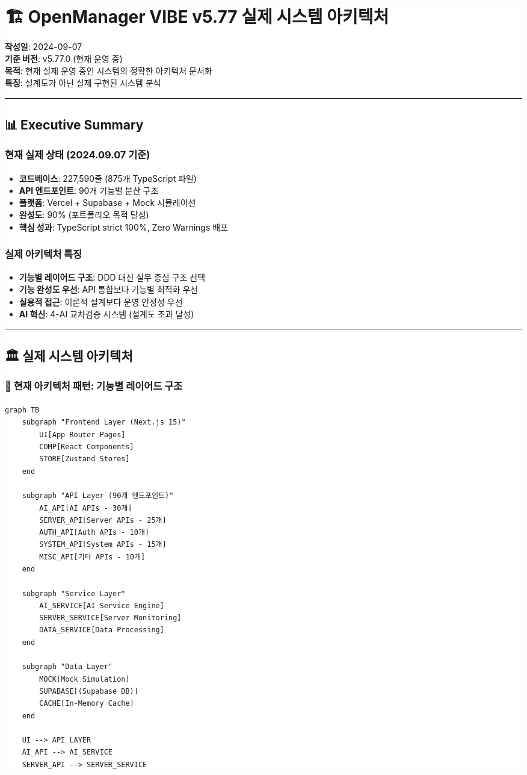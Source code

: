 # 🏗️ OpenManager VIBE v5.77 실제 시스템 아키텍처

**작성일**: 2024-09-07  
**기준 버전**: v5.77.0 (현재 운영 중)  
**목적**: 현재 실제 운영 중인 시스템의 정확한 아키텍처 문서화  
**특징**: 설계도가 아닌 실제 구현된 시스템 분석

---

## 📊 **Executive Summary**

### 현재 실제 상태 (2024.09.07 기준)
- **코드베이스**: 227,590줄 (875개 TypeScript 파일)
- **API 엔드포인트**: 90개 기능별 분산 구조
- **플랫폼**: Vercel + Supabase + Mock 시뮬레이션
- **완성도**: 90% (포트폴리오 목적 달성)
- **핵심 성과**: TypeScript strict 100%, Zero Warnings 배포

### 실제 아키텍처 특징
- **기능별 레이어드 구조**: DDD 대신 실무 중심 구조 선택
- **기능 완성도 우선**: API 통합보다 기능별 최적화 우선
- **실용적 접근**: 이론적 설계보다 운영 안정성 우선
- **AI 혁신**: 4-AI 교차검증 시스템 (설계도 초과 달성)

---

## 🏛️ **실제 시스템 아키텍처**

### 🔄 **현재 아키텍처 패턴: 기능별 레이어드 구조**

```mermaid
graph TB
    subgraph "Frontend Layer (Next.js 15)"
        UI[App Router Pages]
        COMP[React Components]
        STORE[Zustand Stores]
    end

    subgraph "API Layer (90개 엔드포인트)"
        AI_API[AI APIs - 30개]
        SERVER_API[Server APIs - 25개] 
        AUTH_API[Auth APIs - 10개]
        SYSTEM_API[System APIs - 15개]
        MISC_API[기타 APIs - 10개]
    end

    subgraph "Service Layer"
        AI_SERVICE[AI Service Engine]
        SERVER_SERVICE[Server Monitoring]
        DATA_SERVICE[Data Processing]
    end

    subgraph "Data Layer"
        MOCK[Mock Simulation]
        SUPABASE[(Supabase DB)]
        CACHE[In-Memory Cache]
    end

    UI --> API_LAYER
    AI_API --> AI_SERVICE
    SERVER_API --> SERVER_SERVICE
```